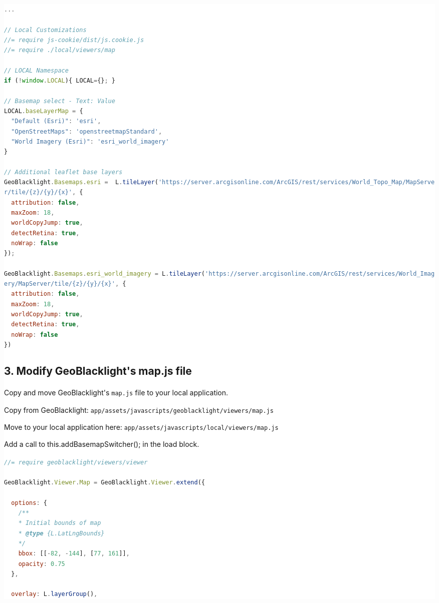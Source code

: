 ```javascript
...

// Local Customizations
//= require js-cookie/dist/js.cookie.js
//= require ./local/viewers/map

// LOCAL Namespace
if (!window.LOCAL){ LOCAL={}; }

// Basemap select - Text: Value
LOCAL.baseLayerMap = {
  "Default (Esri)": 'esri',
  "OpenStreetMaps": 'openstreetmapStandard',
  "World Imagery (Esri)": 'esri_world_imagery'
}

// Additional leaflet base layers
GeoBlacklight.Basemaps.esri =  L.tileLayer('https://server.arcgisonline.com/ArcGIS/rest/services/World_Topo_Map/MapServer/tile/{z}/{y}/{x}', {
  attribution: false,
  maxZoom: 18,
  worldCopyJump: true,
  detectRetina: true,
  noWrap: false
});

GeoBlacklight.Basemaps.esri_world_imagery = L.tileLayer('https://server.arcgisonline.com/ArcGIS/rest/services/World_Imagery/MapServer/tile/{z}/{y}/{x}', {
  attribution: false,
  maxZoom: 18,
  worldCopyJump: true,
  detectRetina: true,
  noWrap: false
})

```

## 3. Modify GeoBlacklight's map.js file

Copy and move GeoBlacklight's `map.js` file to your local application.

Copy from GeoBlacklight:
`app/assets/javascripts/geoblacklight/viewers/map.js`

Move to your local application here:
`app/assets/javascripts/local/viewers/map.js`

Add a call to this.addBasemapSwitcher(); in the load block.

```javascript
//= require geoblacklight/viewers/viewer

GeoBlacklight.Viewer.Map = GeoBlacklight.Viewer.extend({

  options: {
    /**
    * Initial bounds of map
    * @type {L.LatLngBounds}
    */
    bbox: [[-82, -144], [77, 161]],
    opacity: 0.75
  },

  overlay: L.layerGroup(),

```